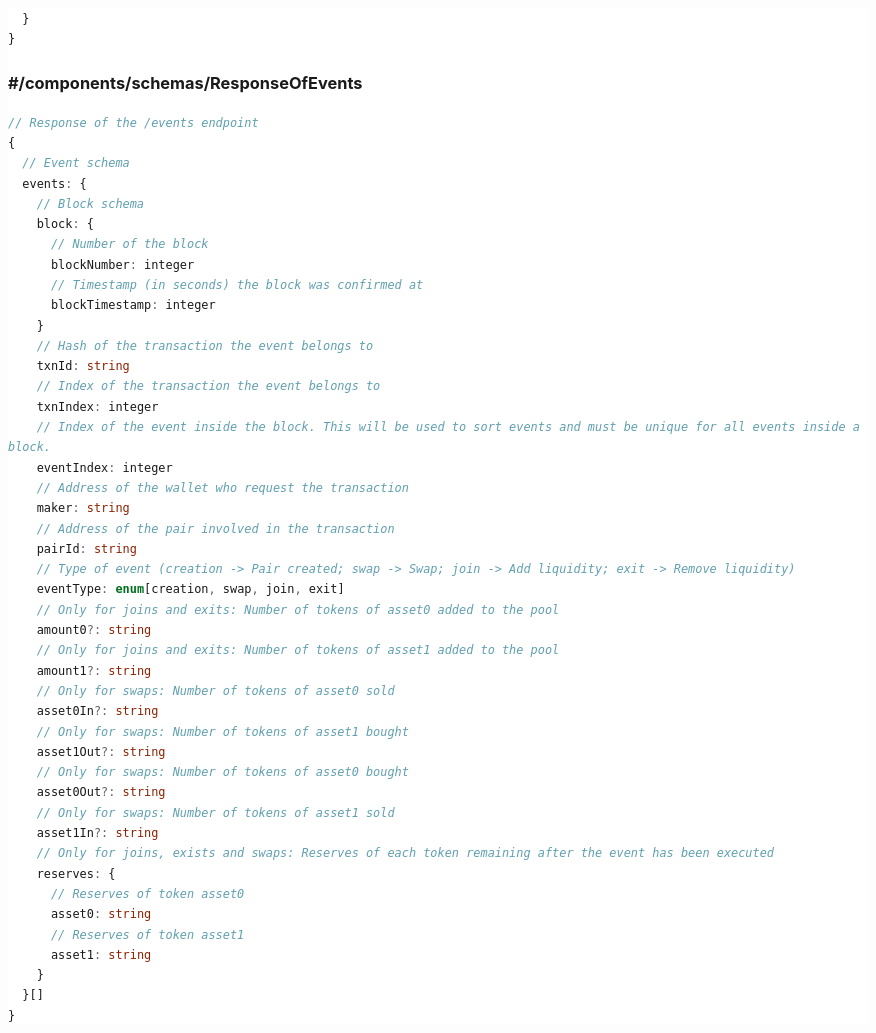 ```ts
  }
}
```

### #/components/schemas/ResponseOfEvents

```ts
// Response of the /events endpoint
{
  // Event schema
  events: {
    // Block schema
    block: {
      // Number of the block
      blockNumber: integer
      // Timestamp (in seconds) the block was confirmed at
      blockTimestamp: integer
    }
    // Hash of the transaction the event belongs to
    txnId: string
    // Index of the transaction the event belongs to
    txnIndex: integer
    // Index of the event inside the block. This will be used to sort events and must be unique for all events inside a block.
    eventIndex: integer
    // Address of the wallet who request the transaction
    maker: string
    // Address of the pair involved in the transaction
    pairId: string
    // Type of event (creation -> Pair created; swap -> Swap; join -> Add liquidity; exit -> Remove liquidity)
    eventType: enum[creation, swap, join, exit]
    // Only for joins and exits: Number of tokens of asset0 added to the pool
    amount0?: string
    // Only for joins and exits: Number of tokens of asset1 added to the pool
    amount1?: string
    // Only for swaps: Number of tokens of asset0 sold
    asset0In?: string
    // Only for swaps: Number of tokens of asset1 bought
    asset1Out?: string
    // Only for swaps: Number of tokens of asset0 bought
    asset0Out?: string
    // Only for swaps: Number of tokens of asset1 sold
    asset1In?: string
    // Only for joins, exists and swaps: Reserves of each token remaining after the event has been executed
    reserves: {
      // Reserves of token asset0
      asset0: string
      // Reserves of token asset1
      asset1: string
    }
  }[]
}
```
